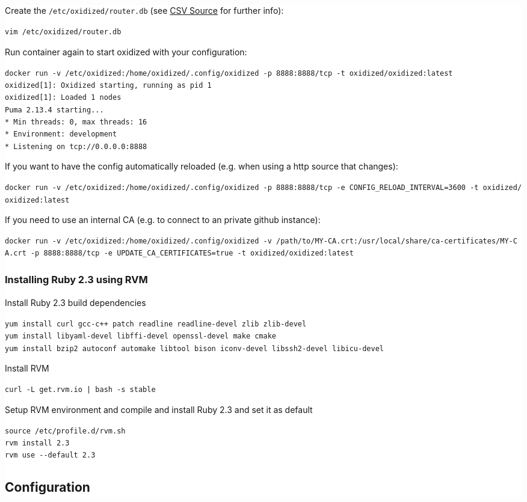 Create the `/etc/oxidized/router.db` (see [CSV Source](docs/Sources.md#source-csv) for further info):

```shell
vim /etc/oxidized/router.db
```

Run container again to start oxidized with your configuration:

```shell
docker run -v /etc/oxidized:/home/oxidized/.config/oxidized -p 8888:8888/tcp -t oxidized/oxidized:latest
oxidized[1]: Oxidized starting, running as pid 1
oxidized[1]: Loaded 1 nodes
Puma 2.13.4 starting...
* Min threads: 0, max threads: 16
* Environment: development
* Listening on tcp://0.0.0.0:8888
```

If you want to have the config automatically reloaded (e.g. when using a http source that changes):

```shell
docker run -v /etc/oxidized:/home/oxidized/.config/oxidized -p 8888:8888/tcp -e CONFIG_RELOAD_INTERVAL=3600 -t oxidized/oxidized:latest
```

If you need to use an internal CA (e.g. to connect to an private github instance):

```shell
docker run -v /etc/oxidized:/home/oxidized/.config/oxidized -v /path/to/MY-CA.crt:/usr/local/share/ca-certificates/MY-CA.crt -p 8888:8888/tcp -e UPDATE_CA_CERTIFICATES=true -t oxidized/oxidized:latest
```

### Installing Ruby 2.3 using RVM

Install Ruby 2.3 build dependencies

```shell
yum install curl gcc-c++ patch readline readline-devel zlib zlib-devel
yum install libyaml-devel libffi-devel openssl-devel make cmake
yum install bzip2 autoconf automake libtool bison iconv-devel libssh2-devel libicu-devel
```

Install RVM

```shell
curl -L get.rvm.io | bash -s stable
```

Setup RVM environment and compile and install Ruby 2.3 and set it as default

```shell
source /etc/profile.d/rvm.sh
rvm install 2.3
rvm use --default 2.3
```

## Configuration
